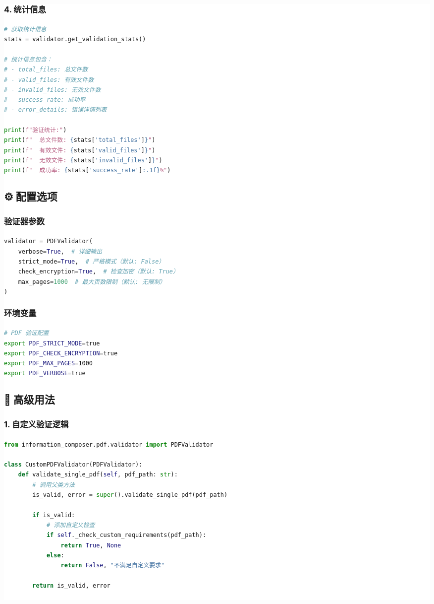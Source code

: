 ### 4. 统计信息

```python
# 获取统计信息
stats = validator.get_validation_stats()

# 统计信息包含：
# - total_files: 总文件数
# - valid_files: 有效文件数
# - invalid_files: 无效文件数
# - success_rate: 成功率
# - error_details: 错误详情列表

print(f"验证统计:")
print(f"  总文件数: {stats['total_files']}")
print(f"  有效文件: {stats['valid_files']}")
print(f"  无效文件: {stats['invalid_files']}")
print(f"  成功率: {stats['success_rate']:.1f}%")
```

## ⚙️ 配置选项

### 验证器参数

```python
validator = PDFValidator(
    verbose=True,  # 详细输出
    strict_mode=True,  # 严格模式（默认: False）
    check_encryption=True,  # 检查加密（默认: True）
    max_pages=1000  # 最大页数限制（默认: 无限制）
)
```

### 环境变量

```bash
# PDF 验证配置
export PDF_STRICT_MODE=true
export PDF_CHECK_ENCRYPTION=true
export PDF_MAX_PAGES=1000
export PDF_VERBOSE=true
```

## 🔧 高级用法

### 1. 自定义验证逻辑

```python
from information_composer.pdf.validator import PDFValidator

class CustomPDFValidator(PDFValidator):
    def validate_single_pdf(self, pdf_path: str):
        # 调用父类方法
        is_valid, error = super().validate_single_pdf(pdf_path)
        
        if is_valid:
            # 添加自定义检查
            if self._check_custom_requirements(pdf_path):
                return True, None
            else:
                return False, "不满足自定义要求"
        
        return is_valid, error
    
```